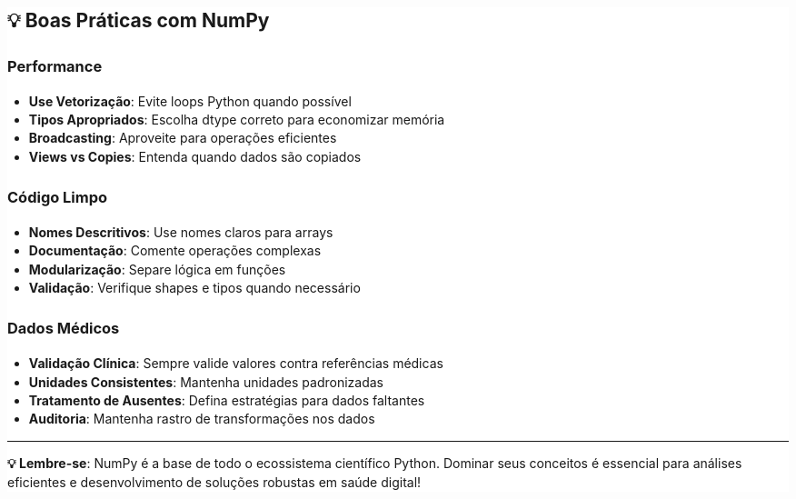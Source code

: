 
## 💡 Boas Práticas com NumPy

### **Performance**
- **Use Vetorização**: Evite loops Python quando possível
- **Tipos Apropriados**: Escolha dtype correto para economizar memória
- **Broadcasting**: Aproveite para operações eficientes
- **Views vs Copies**: Entenda quando dados são copiados

### **Código Limpo**
- **Nomes Descritivos**: Use nomes claros para arrays
- **Documentação**: Comente operações complexas
- **Modularização**: Separe lógica em funções
- **Validação**: Verifique shapes e tipos quando necessário

### **Dados Médicos**
- **Validação Clínica**: Sempre valide valores contra referências médicas
- **Unidades Consistentes**: Mantenha unidades padronizadas
- **Tratamento de Ausentes**: Defina estratégias para dados faltantes
- **Auditoria**: Mantenha rastro de transformações nos dados

---

**💡 Lembre-se**: NumPy é a base de todo o ecossistema científico Python. Dominar seus conceitos é essencial para análises eficientes e desenvolvimento de soluções robustas em saúde digital!